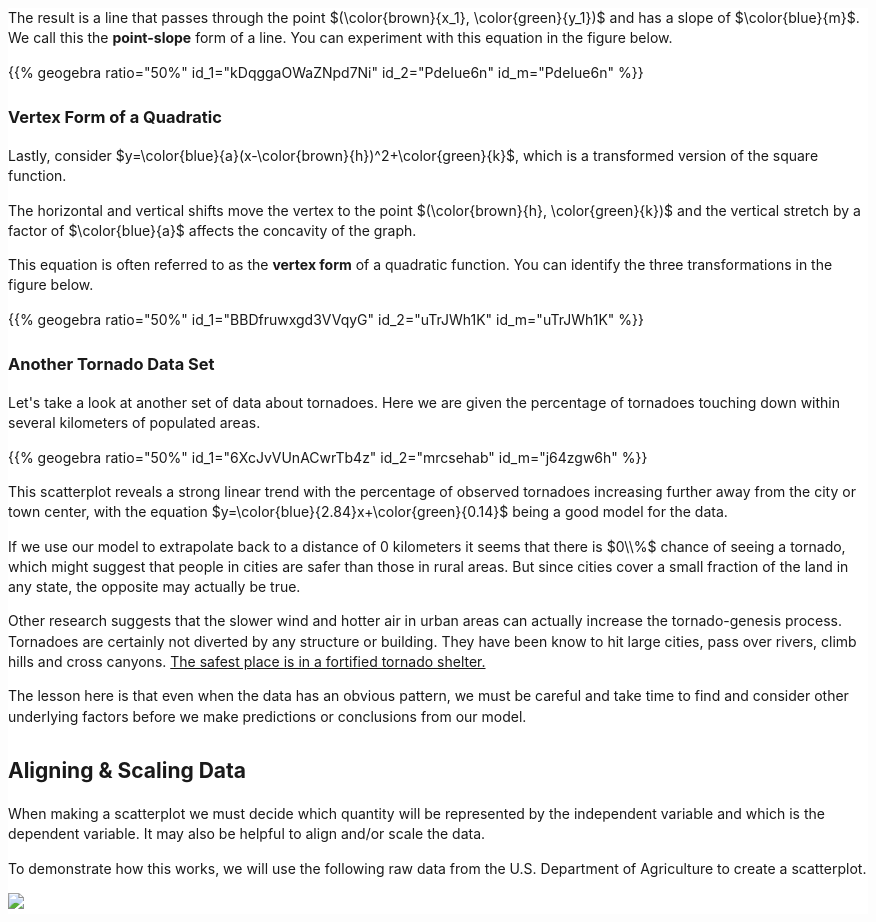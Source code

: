 The result is a line that passes through the point $(\color{brown}{x_1}, \color{green}{y_1})$ and has a slope of $\color{blue}{m}$.  We call this the **point-slope** form of a line.  You can experiment with this equation in the figure below.

{{% geogebra ratio="50%" id_1="kDqggaOWaZNpd7Ni" id_2="PdeIue6n" id_m="PdeIue6n" %}}
</br>

### Vertex Form of a Quadratic
Lastly, consider $y=\color{blue}{a}(x-\color{brown}{h})^2+\color{green}{k}$, which is a transformed version of the square function.  

The horizontal and vertical shifts move the vertex to the point $(\color{brown}{h}, \color{green}{k})$ and the vertical stretch by a factor of $\color{blue}{a}$ affects the concavity of the graph.  

This equation is often referred to as the **vertex form** of a quadratic function.  You can identify the three transformations in the figure below.

{{% geogebra ratio="50%" id_1="BBDfruwxgd3VVqyG" id_2="uTrJWh1K" id_m="uTrJWh1K" %}}
</br>

### Another Tornado Data Set
Let's take a look at another set of data about tornadoes.  Here we are given the percentage of tornadoes touching down within several kilometers of populated areas.

{{% geogebra ratio="50%" id_1="6XcJvVUnACwrTb4z" id_2="mrcsehab" id_m="j64zgw6h" %}}

This scatterplot reveals a strong linear trend with the percentage of observed tornadoes increasing further away from the city or town center, with the equation $y=\color{blue}{2.84}x+\color{green}{0.14}$ being a good model for the data.  

If we use our model to extrapolate back to a distance of $0$ kilometers it seems that there is $0\\%$ chance of seeing a tornado, which might suggest that people in cities are safer than those in rural areas.  But since cities cover a small fraction of the land in any state, the opposite may actually be true.  

Other research suggests that the slower wind and hotter air in urban areas can actually increase the tornado-genesis process.  Tornadoes are certainly not diverted by any structure or building.  They have been know to hit large cities, pass over rivers, climb hills and cross canyons.  [The safest place is in a fortified tornado shelter.](https://www.spc.noaa.gov/faq/tornado/#Safety "NOAA's tornado safety guidelines")

The lesson here is that even when the data has an obvious pattern, we must be careful and take time to find and consider other underlying factors before we make predictions or conclusions from our model.


##  Aligning & Scaling Data
When making a scatterplot we must decide which quantity will be represented by the independent variable and which is the dependent variable.  It may also be helpful to align and/or scale the data.

To demonstrate how this works, we will use the following raw data from the U.S. Department of Agriculture to create a scatterplot.

![](/img/chapter-1/apple_data_raw.png#center)
